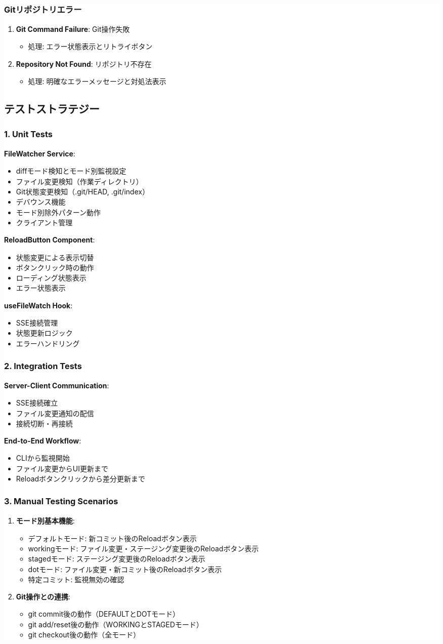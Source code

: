 ### Gitリポジトリエラー

1. **Git Command Failure**: Git操作失敗
   - 処理: エラー状態表示とリトライボタン
   
2. **Repository Not Found**: リポジトリ不存在
   - 処理: 明確なエラーメッセージと対処法表示

## テストストラテジー

### 1. Unit Tests

**FileWatcher Service**:
- diffモード検知とモード別監視設定
- ファイル変更検知（作業ディレクトリ）
- Git状態変更検知（.git/HEAD, .git/index）
- デバウンス機能
- モード別除外パターン動作
- クライアント管理

**ReloadButton Component**:
- 状態変更による表示切替
- ボタンクリック時の動作
- ローディング状態表示
- エラー状態表示

**useFileWatch Hook**:
- SSE接続管理
- 状態更新ロジック
- エラーハンドリング

### 2. Integration Tests

**Server-Client Communication**:
- SSE接続確立
- ファイル変更通知の配信
- 接続切断・再接続

**End-to-End Workflow**:
- CLIから監視開始
- ファイル変更からUI更新まで
- Reloadボタンクリックから差分更新まで

### 3. Manual Testing Scenarios

1. **モード別基本機能**:
   - デフォルトモード: 新コミット後のReloadボタン表示
   - workingモード: ファイル変更・ステージング変更後のReloadボタン表示
   - stagedモード: ステージング変更後のReloadボタン表示
   - dotモード: ファイル変更・新コミット後のReloadボタン表示
   - 特定コミット: 監視無効の確認

2. **Git操作との連携**:
   - git commit後の動作（DEFAULTとDOTモード）
   - git add/reset後の動作（WORKINGとSTAGEDモード）
   - git checkout後の動作（全モード）

